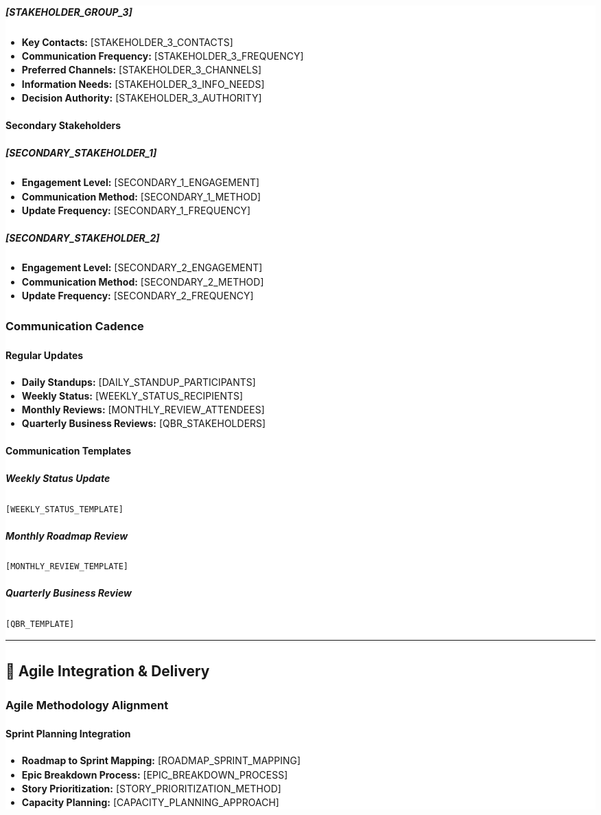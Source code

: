 ##### **[STAKEHOLDER_GROUP_3]**
- **Key Contacts:** [STAKEHOLDER_3_CONTACTS]
- **Communication Frequency:** [STAKEHOLDER_3_FREQUENCY]
- **Preferred Channels:** [STAKEHOLDER_3_CHANNELS]
- **Information Needs:** [STAKEHOLDER_3_INFO_NEEDS]
- **Decision Authority:** [STAKEHOLDER_3_AUTHORITY]

#### **Secondary Stakeholders**

##### **[SECONDARY_STAKEHOLDER_1]**
- **Engagement Level:** [SECONDARY_1_ENGAGEMENT]
- **Communication Method:** [SECONDARY_1_METHOD]
- **Update Frequency:** [SECONDARY_1_FREQUENCY]

##### **[SECONDARY_STAKEHOLDER_2]**
- **Engagement Level:** [SECONDARY_2_ENGAGEMENT]
- **Communication Method:** [SECONDARY_2_METHOD]
- **Update Frequency:** [SECONDARY_2_FREQUENCY]

### Communication Cadence

#### **Regular Updates**
- **Daily Standups:** [DAILY_STANDUP_PARTICIPANTS]
- **Weekly Status:** [WEEKLY_STATUS_RECIPIENTS]
- **Monthly Reviews:** [MONTHLY_REVIEW_ATTENDEES]
- **Quarterly Business Reviews:** [QBR_STAKEHOLDERS]

#### **Communication Templates**

##### **Weekly Status Update**
```
[WEEKLY_STATUS_TEMPLATE]
```

##### **Monthly Roadmap Review**
```
[MONTHLY_REVIEW_TEMPLATE]
```

##### **Quarterly Business Review**
```
[QBR_TEMPLATE]
```

---

## 🔄 Agile Integration & Delivery

### Agile Methodology Alignment

#### **Sprint Planning Integration**
- **Roadmap to Sprint Mapping:** [ROADMAP_SPRINT_MAPPING]
- **Epic Breakdown Process:** [EPIC_BREAKDOWN_PROCESS]
- **Story Prioritization:** [STORY_PRIORITIZATION_METHOD]
- **Capacity Planning:** [CAPACITY_PLANNING_APPROACH]
